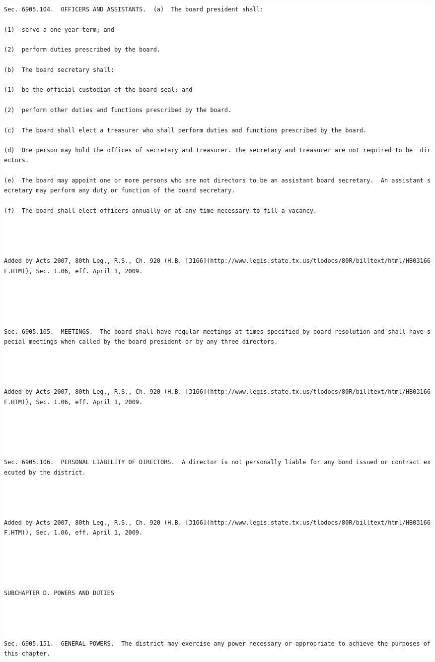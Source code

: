     
    
    
    
    Sec. 6905.104.  OFFICERS AND ASSISTANTS.  (a)  The board president shall:
    
    (1)  serve a one-year term; and
    
    (2)  perform duties prescribed by the board.
    
    (b)  The board secretary shall:
    
    (1)  be the official custodian of the board seal; and
    
    (2)  perform other duties and functions prescribed by the board.
    
    (c)  The board shall elect a treasurer who shall perform duties and functions prescribed by the board.
    
    (d)  One person may hold the offices of secretary and treasurer. The secretary and treasurer are not required to be  directors.
    
    (e)  The board may appoint one or more persons who are not directors to be an assistant board secretary.  An assistant secretary may perform any duty or function of the board secretary.
    
    (f)  The board shall elect officers annually or at any time necessary to fill a vacancy.
    
    
    
    
    Added by Acts 2007, 80th Leg., R.S., Ch. 920 (H.B. [3166](http://www.legis.state.tx.us/tlodocs/80R/billtext/html/HB03166F.HTM)), Sec. 1.06, eff. April 1, 2009.
    
    
    
    
    
    Sec. 6905.105.  MEETINGS.  The board shall have regular meetings at times specified by board resolution and shall have special meetings when called by the board president or by any three directors.
    
    
    
    
    Added by Acts 2007, 80th Leg., R.S., Ch. 920 (H.B. [3166](http://www.legis.state.tx.us/tlodocs/80R/billtext/html/HB03166F.HTM)), Sec. 1.06, eff. April 1, 2009.
    
    
    
    
    
    Sec. 6905.106.  PERSONAL LIABILITY OF DIRECTORS.  A director is not personally liable for any bond issued or contract executed by the district.
    
    
    
    
    Added by Acts 2007, 80th Leg., R.S., Ch. 920 (H.B. [3166](http://www.legis.state.tx.us/tlodocs/80R/billtext/html/HB03166F.HTM)), Sec. 1.06, eff. April 1, 2009.
    
    
    
    
    
    SUBCHAPTER D. POWERS AND DUTIES
    
      
    
    
    Sec. 6905.151.  GENERAL POWERS.  The district may exercise any power necessary or appropriate to achieve the purposes of this chapter.
    